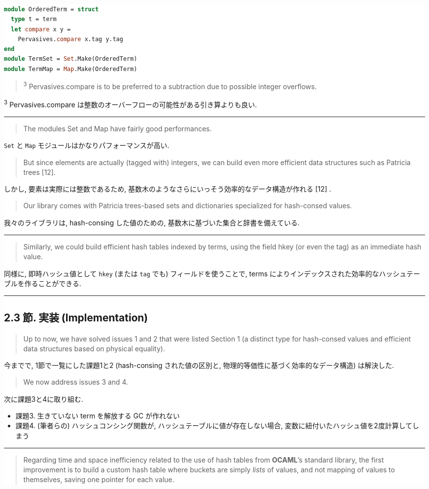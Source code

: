
```ocaml
module OrderedTerm = struct
  type t = term
  let compare x y =
    Pervasives.compare x.tag y.tag
end
module TermSet = Set.Make(OrderedTerm)
module TermMap = Map.Make(OrderedTerm)
```

>$^3$ Pervasives.compare is to be preferred to a subtraction due to possible integer overflows.

$^3$ Pervasives.compare は整数のオーバーフローの可能性がある引き算よりも良い.

---

>The modules Set and Map have fairly good performances.

`Set` と `Map` モジュールはかなりパフォーマンスが高い.

>But since elements are actually (tagged with) integers, we can build even more efficient data structures such as Patricia trees [12].

しかし, 要素は実際には整数であるため, 基数木のようなさらにいっそう効率的なデータ構造が作れる [12] .

>Our library comes with Patricia trees-based sets and dictionaries specialized for hash-consed values.

我々のライブラリは, hash-consing した値のための, 基数木に基づいた集合と辞書を備えている.

---

>Similarly, we could build efficient hash tables indexed by terms, using the field hkey (or even the tag) as an immediate hash value.

同様に, 即時ハッシュ値として `hkey` (または `tag` でも) フィールドを使うことで, terms によりインデックスされた効率的なハッシュテーブルを作ることができる.

---

## 2.3 節. 実装 (Implementation)

>Up to now, we have solved issues 1 and 2 that were listed Section 1 (a distinct type for hash-consed values and efficient data structures based on physical equality).

今までで, 1節で一覧にした課題1と2 (hash-consing された値の区別と, 物理的等価性に基づく効率的なデータ構造) は解決した.

>We now address issues 3 and 4.

次に課題3と4に取り組む.

- 課題3. 生きていない term を解放する GC が作れない
- 課題4. (筆者らの) ハッシュコンシング関数が, ハッシュテーブルに値が存在しない場合, 変数に紐付いたハッシュ値を2度計算してしまう

---

>Regarding time and space inefficiency related to the use of hash tables from **OCAML**’s standard library, the first improvement is to build a custom hash table where buckets are simply *lists* of values, and not mapping of values to themselves, saving one pointer for each value.
